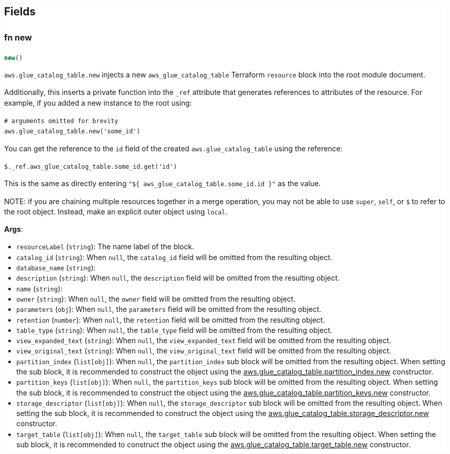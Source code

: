 ## Fields

### fn new

```ts
new()
```


`aws.glue_catalog_table.new` injects a new `aws_glue_catalog_table` Terraform `resource`
block into the root module document.

Additionally, this inserts a private function into the `_ref` attribute that generates references to attributes of the
resource. For example, if you added a new instance to the root using:

    # arguments omitted for brevity
    aws.glue_catalog_table.new('some_id')

You can get the reference to the `id` field of the created `aws.glue_catalog_table` using the reference:

    $._ref.aws_glue_catalog_table.some_id.get('id')

This is the same as directly entering `"${ aws_glue_catalog_table.some_id.id }"` as the value.

NOTE: if you are chaining multiple resources together in a merge operation, you may not be able to use `super`, `self`,
or `$` to refer to the root object. Instead, make an explicit outer object using `local`.

**Args**:
  - `resourceLabel` (`string`): The name label of the block.
  - `catalog_id` (`string`):  When `null`, the `catalog_id` field will be omitted from the resulting object.
  - `database_name` (`string`): 
  - `description` (`string`):  When `null`, the `description` field will be omitted from the resulting object.
  - `name` (`string`): 
  - `owner` (`string`):  When `null`, the `owner` field will be omitted from the resulting object.
  - `parameters` (`obj`):  When `null`, the `parameters` field will be omitted from the resulting object.
  - `retention` (`number`):  When `null`, the `retention` field will be omitted from the resulting object.
  - `table_type` (`string`):  When `null`, the `table_type` field will be omitted from the resulting object.
  - `view_expanded_text` (`string`):  When `null`, the `view_expanded_text` field will be omitted from the resulting object.
  - `view_original_text` (`string`):  When `null`, the `view_original_text` field will be omitted from the resulting object.
  - `partition_index` (`list[obj]`):  When `null`, the `partition_index` sub block will be omitted from the resulting object. When setting the sub block, it is recommended to construct the object using the [aws.glue_catalog_table.partition_index.new](#fn-partition_indexnew) constructor.
  - `partition_keys` (`list[obj]`):  When `null`, the `partition_keys` sub block will be omitted from the resulting object. When setting the sub block, it is recommended to construct the object using the [aws.glue_catalog_table.partition_keys.new](#fn-partition_keysnew) constructor.
  - `storage_descriptor` (`list[obj]`):  When `null`, the `storage_descriptor` sub block will be omitted from the resulting object. When setting the sub block, it is recommended to construct the object using the [aws.glue_catalog_table.storage_descriptor.new](#fn-storage_descriptornew) constructor.
  - `target_table` (`list[obj]`):  When `null`, the `target_table` sub block will be omitted from the resulting object. When setting the sub block, it is recommended to construct the object using the [aws.glue_catalog_table.target_table.new](#fn-target_tablenew) constructor.
